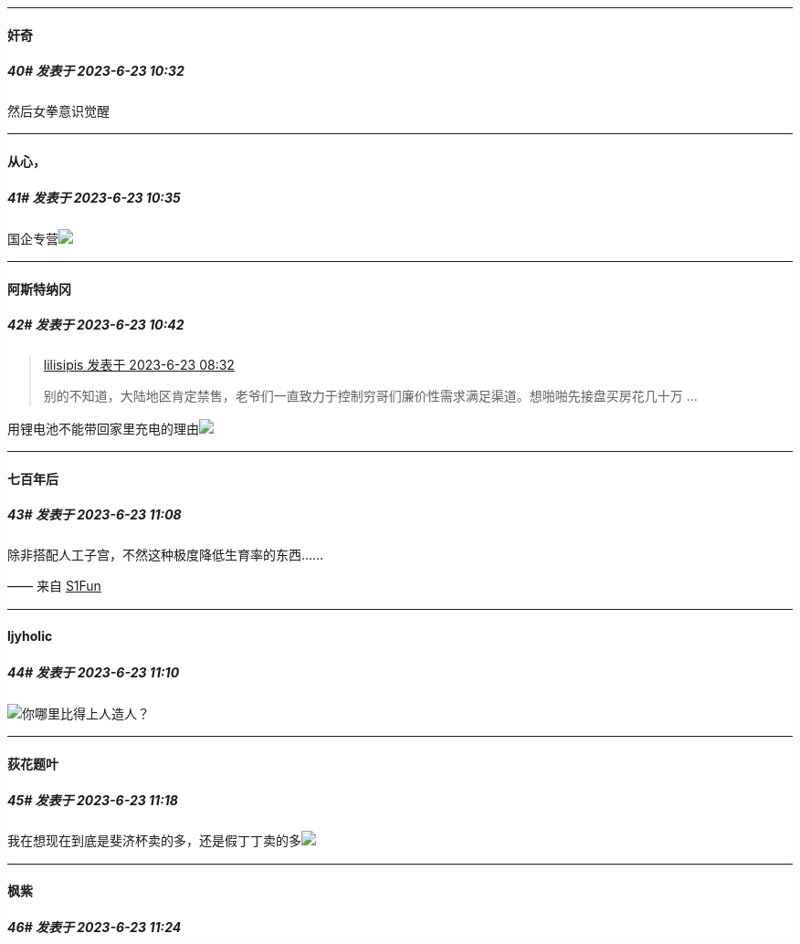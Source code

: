 *****

####  奸奇  
##### 40#       发表于 2023-6-23 10:32

然后女拳意识觉醒

*****

####  从心，  
##### 41#       发表于 2023-6-23 10:35

国企专营<img src="https://static.saraba1st.com/image/smiley/face2017/245.png" referrerpolicy="no-referrer">

*****

####  阿斯特纳冈  
##### 42#       发表于 2023-6-23 10:42

<blockquote><a href="httphttps://bbs.saraba1st.com/2b/forum.php?mod=redirect&amp;goto=findpost&amp;pid=61391963&amp;ptid=2141220" target="_blank">lilisipis 发表于 2023-6-23 08:32</a>

别的不知道，大陆地区肯定禁售，老爷们一直致力于控制穷哥们廉价性需求满足渠道。想啪啪先接盘买房花几十万 ...</blockquote>
用锂电池不能带回家里充电的理由<img src="https://static.saraba1st.com/image/smiley/face2017/053.png" referrerpolicy="no-referrer">

*****

####  七百年后  
##### 43#       发表于 2023-6-23 11:08

除非搭配人工子宫，不然这种极度降低生育率的东西……

—— 来自 [S1Fun](https://s1fun.koalcat.com)

*****

####  ljyholic  
##### 44#       发表于 2023-6-23 11:10

<img src="https://static.saraba1st.com/image/smiley/face2017/057.png" referrerpolicy="no-referrer">你哪里比得上人造人？

*****

####  荻花题叶  
##### 45#       发表于 2023-6-23 11:18

我在想现在到底是斐济杯卖的多，还是假丁丁卖的多<img src="https://static.saraba1st.com/image/smiley/face2017/067.png" referrerpolicy="no-referrer">

*****

####  枫紫  
##### 46#       发表于 2023-6-23 11:24
